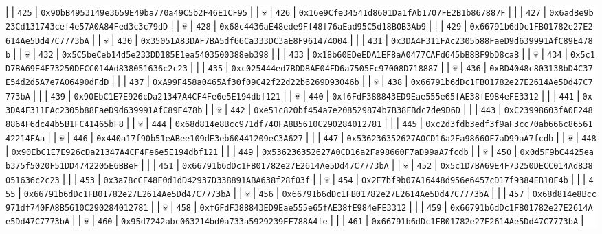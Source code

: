 |  | `425` | `0x90bB4953149e3659E49ba770a49C5b2F46E1CF95` |
| 💀 | `426` | `0x16e9Cfe34541d8601Da1fAb1707FE2B1b867887F` |
|  | `427` | `0x6adBe9b23Cd131743cef4e57A0A84Fed3c3c79dD` |
| 💀 | `428` | `0x68c4436aE48ede9Ff48f76aEad95C5d18B0B3Ab9` |
|  | `429` | `0x66791b6dDc1FB01782e27E2614Ae5Dd47C7773bA` |
| 💀 | `430` | `0x35051A83DAF7BA5df66Ca333DC3aE8F961474004` |
|  | `431` | `0x3DA4F311FAc2305b88FaeD9d639991AfC89E478b` |
| 💀 | `432` | `0x5C5beCeb14d5e233DD185E1ea5403500388eb398` |
|  | `433` | `0x18b60EDeEDA1EF8aA0477CAFd645bB8BF9bD8caB` |
| 💀 | `434` | `0x5c1D7BA69E4F73250DECC014Ad838051636c2c23` |
|  | `435` | `0xc025444ed7BDD8AE04FD6a7505Fc97008D718887` |
| 💀 | `436` | `0xBD4048c803138bD4C37E54d2d5A7e7A06490dFdD` |
|  | `437` | `0xA99F458a0465Af30f09C42f22d22b6269D93046b` |
| 💀 | `438` | `0x66791b6dDc1FB01782e27E2614Ae5Dd47C7773bA` |
|  | `439` | `0x90EbC1E7E926cDa21347A4CF4Fe6e5E194dbf121` |
| 💀 | `440` | `0xf6FdF388843ED9Eae555e65fAE38fE984eFE3312` |
|  | `441` | `0x3DA4F311FAc2305b88FaeD9d639991AfC89E478b` |
| 💀 | `442` | `0xe51c820bf454a7e208529874b7B38FBdc7de9D6D` |
|  | `443` | `0xC23998603fA0E2488864F6dc44b5B1FC41465bF8` |
| 💀 | `444` | `0x68d814e8Bcc971df740FA8B5610C290284012781` |
|  | `445` | `0xc2d3fdb3edf3f9aF3cc70ab666c8656142214FAa` |
| 💀 | `446` | `0x440a17f90b51eABee109dE3eb60441209eC3A627` |
|  | `447` | `0x536236352627A0CD16a2Fa98660F7aD99aA7fcdb` |
| 💀 | `448` | `0x90EbC1E7E926cDa21347A4CF4Fe6e5E194dbf121` |
|  | `449` | `0x536236352627A0CD16a2Fa98660F7aD99aA7fcdb` |
| 💀 | `450` | `0x0d5F9bC4425eab375f5020F51DD4742205E6BBeF` |
|  | `451` | `0x66791b6dDc1FB01782e27E2614Ae5Dd47C7773bA` |
| 💀 | `452` | `0x5c1D7BA69E4F73250DECC014Ad838051636c2c23` |
|  | `453` | `0x3a78cCF48F0d1dD42937D338891ABA638f28f03f` |
| 💀 | `454` | `0x2E7bf9b07A16448d956e6457cD17f9384EB10F4b` |
|  | `455` | `0x66791b6dDc1FB01782e27E2614Ae5Dd47C7773bA` |
| 💀 | `456` | `0x66791b6dDc1FB01782e27E2614Ae5Dd47C7773bA` |
|  | `457` | `0x68d814e8Bcc971df740FA8B5610C290284012781` |
| 💀 | `458` | `0xf6FdF388843ED9Eae555e65fAE38fE984eFE3312` |
|  | `459` | `0x66791b6dDc1FB01782e27E2614Ae5Dd47C7773bA` |
| 💀 | `460` | `0x95d7242abc063214bd0a733a5929239EF788A4fe` |
|  | `461` | `0x66791b6dDc1FB01782e27E2614Ae5Dd47C7773bA` |